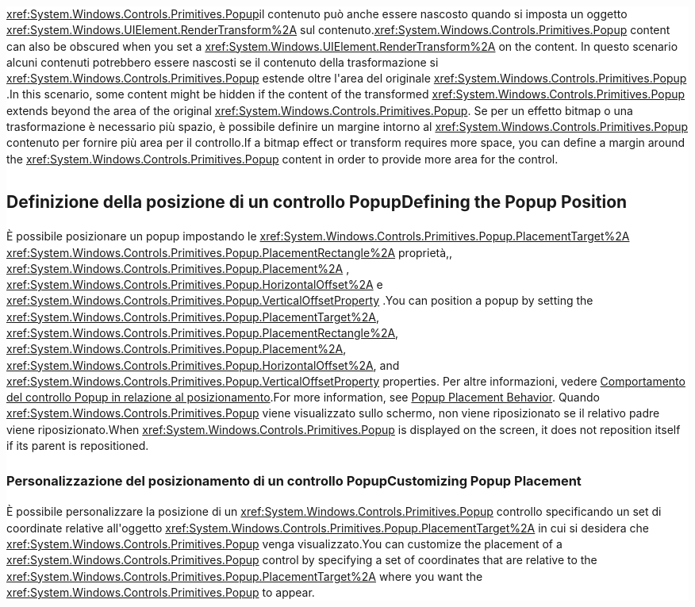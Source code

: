  <span data-ttu-id="24615-155"><xref:System.Windows.Controls.Primitives.Popup>il contenuto può anche essere nascosto quando si imposta un oggetto <xref:System.Windows.UIElement.RenderTransform%2A> sul contenuto.</span><span class="sxs-lookup"><span data-stu-id="24615-155"><xref:System.Windows.Controls.Primitives.Popup> content can also be obscured when you set a <xref:System.Windows.UIElement.RenderTransform%2A> on the content.</span></span> <span data-ttu-id="24615-156">In questo scenario alcuni contenuti potrebbero essere nascosti se il contenuto della trasformazione si <xref:System.Windows.Controls.Primitives.Popup> estende oltre l'area del originale <xref:System.Windows.Controls.Primitives.Popup> .</span><span class="sxs-lookup"><span data-stu-id="24615-156">In this scenario, some content might be hidden if the content of the transformed <xref:System.Windows.Controls.Primitives.Popup> extends beyond the area of the original <xref:System.Windows.Controls.Primitives.Popup>.</span></span> <span data-ttu-id="24615-157">Se per un effetto bitmap o una trasformazione è necessario più spazio, è possibile definire un margine intorno al <xref:System.Windows.Controls.Primitives.Popup> contenuto per fornire più area per il controllo.</span><span class="sxs-lookup"><span data-stu-id="24615-157">If a bitmap effect or transform requires more space, you can define a margin around the <xref:System.Windows.Controls.Primitives.Popup> content in order to provide more area for the control.</span></span>  
  
<a name="DefiningPopupPosition"></a>
## <a name="defining-the-popup-position"></a><span data-ttu-id="24615-158">Definizione della posizione di un controllo Popup</span><span class="sxs-lookup"><span data-stu-id="24615-158">Defining the Popup Position</span></span>  
 <span data-ttu-id="24615-159">È possibile posizionare un popup impostando le <xref:System.Windows.Controls.Primitives.Popup.PlacementTarget%2A> <xref:System.Windows.Controls.Primitives.Popup.PlacementRectangle%2A> proprietà,, <xref:System.Windows.Controls.Primitives.Popup.Placement%2A> , <xref:System.Windows.Controls.Primitives.Popup.HorizontalOffset%2A> e <xref:System.Windows.Controls.Primitives.Popup.VerticalOffsetProperty> .</span><span class="sxs-lookup"><span data-stu-id="24615-159">You can position a popup by setting the <xref:System.Windows.Controls.Primitives.Popup.PlacementTarget%2A>, <xref:System.Windows.Controls.Primitives.Popup.PlacementRectangle%2A>, <xref:System.Windows.Controls.Primitives.Popup.Placement%2A>, <xref:System.Windows.Controls.Primitives.Popup.HorizontalOffset%2A>, and <xref:System.Windows.Controls.Primitives.Popup.VerticalOffsetProperty> properties.</span></span> <span data-ttu-id="24615-160">Per altre informazioni, vedere [Comportamento del controllo Popup in relazione al posizionamento](popup-placement-behavior.md).</span><span class="sxs-lookup"><span data-stu-id="24615-160">For more information, see [Popup Placement Behavior](popup-placement-behavior.md).</span></span> <span data-ttu-id="24615-161">Quando <xref:System.Windows.Controls.Primitives.Popup> viene visualizzato sullo schermo, non viene riposizionato se il relativo padre viene riposizionato.</span><span class="sxs-lookup"><span data-stu-id="24615-161">When <xref:System.Windows.Controls.Primitives.Popup> is displayed on the screen, it does not reposition itself if its parent is repositioned.</span></span>  
  
<a name="CustomizingPopupPlacement"></a>
### <a name="customizing-popup-placement"></a><span data-ttu-id="24615-162">Personalizzazione del posizionamento di un controllo Popup</span><span class="sxs-lookup"><span data-stu-id="24615-162">Customizing Popup Placement</span></span>  
 <span data-ttu-id="24615-163">È possibile personalizzare la posizione di un <xref:System.Windows.Controls.Primitives.Popup> controllo specificando un set di coordinate relative all'oggetto <xref:System.Windows.Controls.Primitives.Popup.PlacementTarget%2A> in cui si desidera che <xref:System.Windows.Controls.Primitives.Popup> venga visualizzato.</span><span class="sxs-lookup"><span data-stu-id="24615-163">You can customize the placement of a <xref:System.Windows.Controls.Primitives.Popup> control by specifying a set of coordinates that are relative to the <xref:System.Windows.Controls.Primitives.Popup.PlacementTarget%2A> where you want the <xref:System.Windows.Controls.Primitives.Popup> to appear.</span></span>  
  
